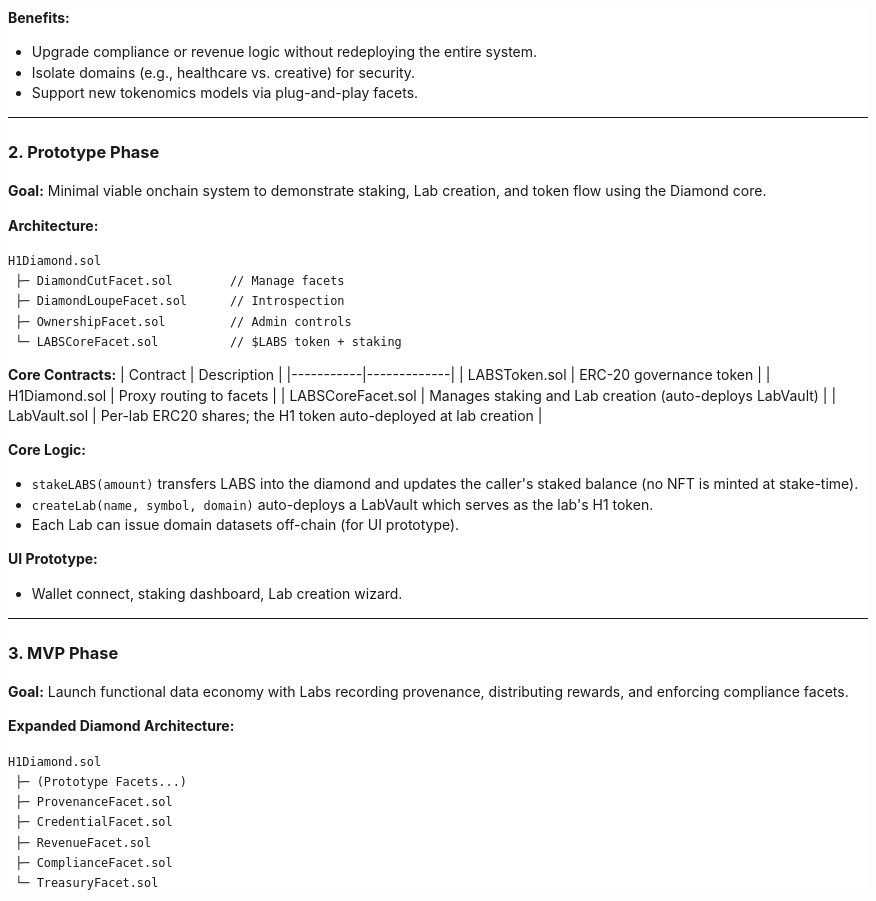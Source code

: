 **Benefits:**
- Upgrade compliance or revenue logic without redeploying the entire system.
- Isolate domains (e.g., healthcare vs. creative) for security.
- Support new tokenomics models via plug-and-play facets.

---

### **2. Prototype Phase**
**Goal:** Minimal viable onchain system to demonstrate staking, Lab creation, and token flow using the Diamond core.

**Architecture:**
```
H1Diamond.sol
 ├─ DiamondCutFacet.sol        // Manage facets
 ├─ DiamondLoupeFacet.sol      // Introspection
 ├─ OwnershipFacet.sol         // Admin controls
 └─ LABSCoreFacet.sol          // $LABS token + staking
```

**Core Contracts:**
| Contract | Description |
|-----------|-------------|
| LABSToken.sol | ERC-20 governance token |
| H1Diamond.sol | Proxy routing to facets |
| LABSCoreFacet.sol | Manages staking and Lab creation (auto-deploys LabVault) |
| LabVault.sol | Per-lab ERC20 shares; the H1 token auto-deployed at lab creation |

**Core Logic:**
- `stakeLABS(amount)` transfers LABS into the diamond and updates the caller's staked balance (no NFT is minted at stake-time).
- `createLab(name, symbol, domain)` auto-deploys a LabVault which serves as the lab's H1 token.
- Each Lab can issue domain datasets off-chain (for UI prototype).

**UI Prototype:**
- Wallet connect, staking dashboard, Lab creation wizard.

---

### **3. MVP Phase**
**Goal:** Launch functional data economy with Labs recording provenance, distributing rewards, and enforcing compliance facets.

**Expanded Diamond Architecture:**
```
H1Diamond.sol
 ├─ (Prototype Facets...)
 ├─ ProvenanceFacet.sol
 ├─ CredentialFacet.sol
 ├─ RevenueFacet.sol
 ├─ ComplianceFacet.sol
 └─ TreasuryFacet.sol
```
